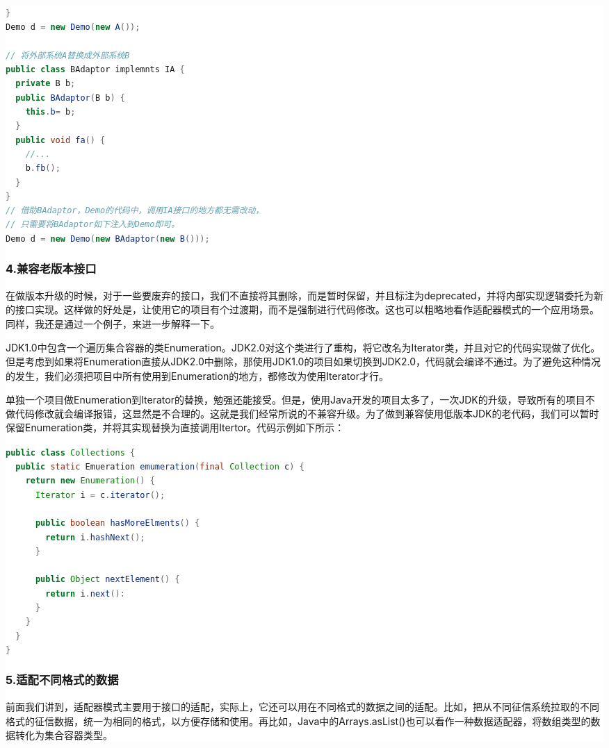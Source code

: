 ```java 
}
Demo d = new Demo(new A());

// 将外部系统A替换成外部系统B
public class BAdaptor implemnts IA {
  private B b;
  public BAdaptor(B b) {
    this.b= b;
  }
  public void fa() {
    //...
    b.fb();
  }
}
// 借助BAdaptor，Demo的代码中，调用IA接口的地方都无需改动，
// 只需要将BAdaptor如下注入到Demo即可。
Demo d = new Demo(new BAdaptor(new B()));

 ``` 
### 4.兼容老版本接口

在做版本升级的时候，对于一些要废弃的接口，我们不直接将其删除，而是暂时保留，并且标注为deprecated，并将内部实现逻辑委托为新的接口实现。这样做的好处是，让使用它的项目有个过渡期，而不是强制进行代码修改。这也可以粗略地看作适配器模式的一个应用场景。同样，我还是通过一个例子，来进一步解释一下。

JDK1.0中包含一个遍历集合容器的类Enumeration。JDK2.0对这个类进行了重构，将它改名为Iterator类，并且对它的代码实现做了优化。但是考虑到如果将Enumeration直接从JDK2.0中删除，那使用JDK1.0的项目如果切换到JDK2.0，代码就会编译不通过。为了避免这种情况的发生，我们必须把项目中所有使用到Enumeration的地方，都修改为使用Iterator才行。

单独一个项目做Enumeration到Iterator的替换，勉强还能接受。但是，使用Java开发的项目太多了，一次JDK的升级，导致所有的项目不做代码修改就会编译报错，这显然是不合理的。这就是我们经常所说的不兼容升级。为了做到兼容使用低版本JDK的老代码，我们可以暂时保留Enumeration类，并将其实现替换为直接调用Itertor。代码示例如下所示：

```java 
public class Collections {
  public static Emueration emumeration(final Collection c) {
    return new Enumeration() {
      Iterator i = c.iterator();
      
      public boolean hasMoreElments() {
        return i.hashNext();
      }
      
      public Object nextElement() {
        return i.next():
      }
    }
  }
}

 ``` 
### 5.适配不同格式的数据

前面我们讲到，适配器模式主要用于接口的适配，实际上，它还可以用在不同格式的数据之间的适配。比如，把从不同征信系统拉取的不同格式的征信数据，统一为相同的格式，以方便存储和使用。再比如，Java中的Arrays.asList()也可以看作一种数据适配器，将数组类型的数据转化为集合容器类型。
